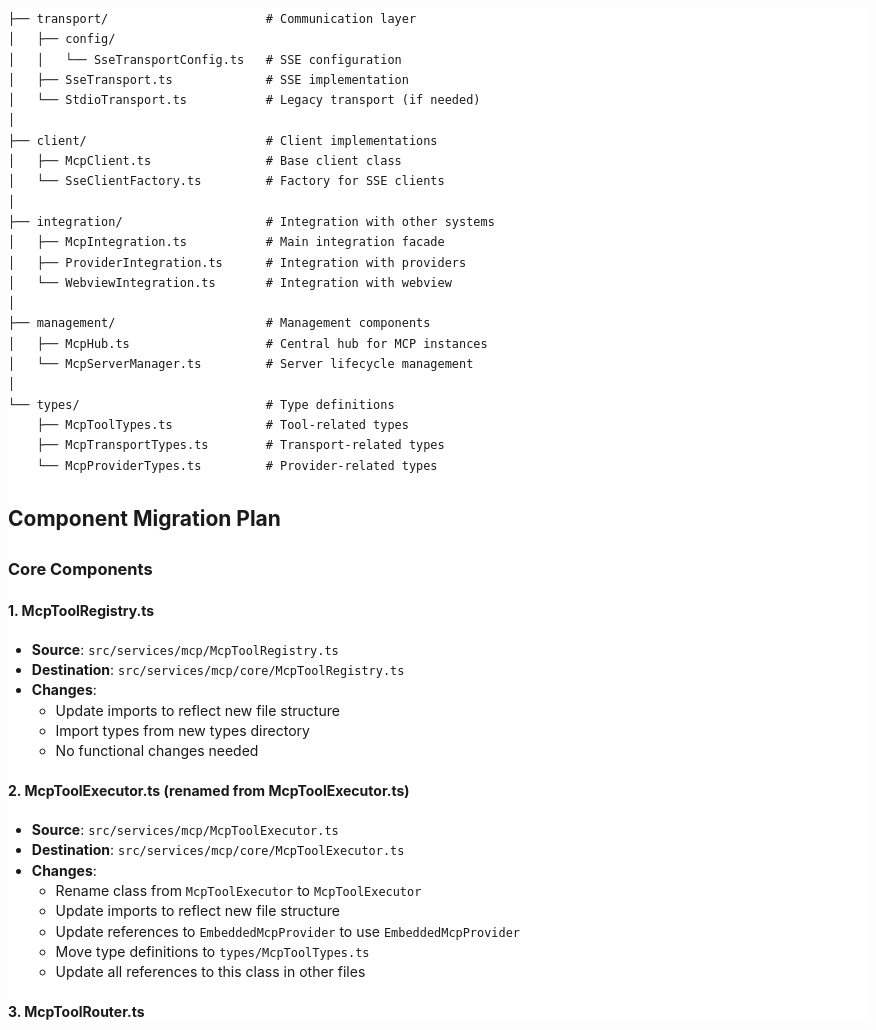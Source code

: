 ```
├── transport/                      # Communication layer
│   ├── config/
│   │   └── SseTransportConfig.ts   # SSE configuration
│   ├── SseTransport.ts             # SSE implementation
│   └── StdioTransport.ts           # Legacy transport (if needed)
│
├── client/                         # Client implementations
│   ├── McpClient.ts                # Base client class
│   └── SseClientFactory.ts         # Factory for SSE clients
│
├── integration/                    # Integration with other systems
│   ├── McpIntegration.ts           # Main integration facade
│   ├── ProviderIntegration.ts      # Integration with providers
│   └── WebviewIntegration.ts       # Integration with webview
│
├── management/                     # Management components
│   ├── McpHub.ts                   # Central hub for MCP instances
│   └── McpServerManager.ts         # Server lifecycle management
│
└── types/                          # Type definitions
    ├── McpToolTypes.ts             # Tool-related types
    ├── McpTransportTypes.ts        # Transport-related types
    └── McpProviderTypes.ts         # Provider-related types
```

## Component Migration Plan

### Core Components

#### 1. McpToolRegistry.ts

- **Source**: `src/services/mcp/McpToolRegistry.ts`
- **Destination**: `src/services/mcp/core/McpToolRegistry.ts`
- **Changes**:
    - Update imports to reflect new file structure
    - Import types from new types directory
    - No functional changes needed

#### 2. McpToolExecutor.ts (renamed from McpToolExecutor.ts)

- **Source**: `src/services/mcp/McpToolExecutor.ts`
- **Destination**: `src/services/mcp/core/McpToolExecutor.ts`
- **Changes**:
    - Rename class from `McpToolExecutor` to `McpToolExecutor`
    - Update imports to reflect new file structure
    - Update references to `EmbeddedMcpProvider` to use `EmbeddedMcpProvider`
    - Move type definitions to `types/McpToolTypes.ts`
    - Update all references to this class in other files

#### 3. McpToolRouter.ts
